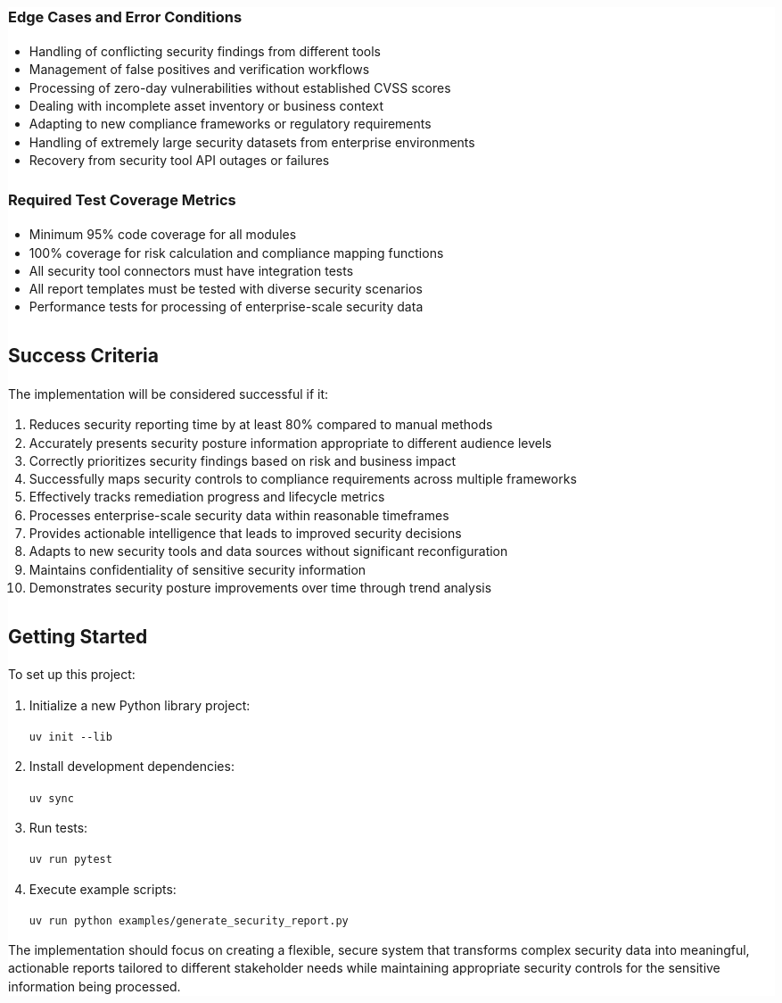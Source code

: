 ### Edge Cases and Error Conditions
- Handling of conflicting security findings from different tools
- Management of false positives and verification workflows
- Processing of zero-day vulnerabilities without established CVSS scores
- Dealing with incomplete asset inventory or business context
- Adapting to new compliance frameworks or regulatory requirements
- Handling of extremely large security datasets from enterprise environments
- Recovery from security tool API outages or failures

### Required Test Coverage Metrics
- Minimum 95% code coverage for all modules
- 100% coverage for risk calculation and compliance mapping functions
- All security tool connectors must have integration tests
- All report templates must be tested with diverse security scenarios
- Performance tests for processing of enterprise-scale security data

## Success Criteria

The implementation will be considered successful if it:

1. Reduces security reporting time by at least 80% compared to manual methods
2. Accurately presents security posture information appropriate to different audience levels
3. Correctly prioritizes security findings based on risk and business impact
4. Successfully maps security controls to compliance requirements across multiple frameworks
5. Effectively tracks remediation progress and lifecycle metrics
6. Processes enterprise-scale security data within reasonable timeframes
7. Provides actionable intelligence that leads to improved security decisions
8. Adapts to new security tools and data sources without significant reconfiguration
9. Maintains confidentiality of sensitive security information
10. Demonstrates security posture improvements over time through trend analysis

## Getting Started

To set up this project:

1. Initialize a new Python library project:
   ```
   uv init --lib
   ```

2. Install development dependencies:
   ```
   uv sync
   ```

3. Run tests:
   ```
   uv run pytest
   ```

4. Execute example scripts:
   ```
   uv run python examples/generate_security_report.py
   ```

The implementation should focus on creating a flexible, secure system that transforms complex security data into meaningful, actionable reports tailored to different stakeholder needs while maintaining appropriate security controls for the sensitive information being processed.
